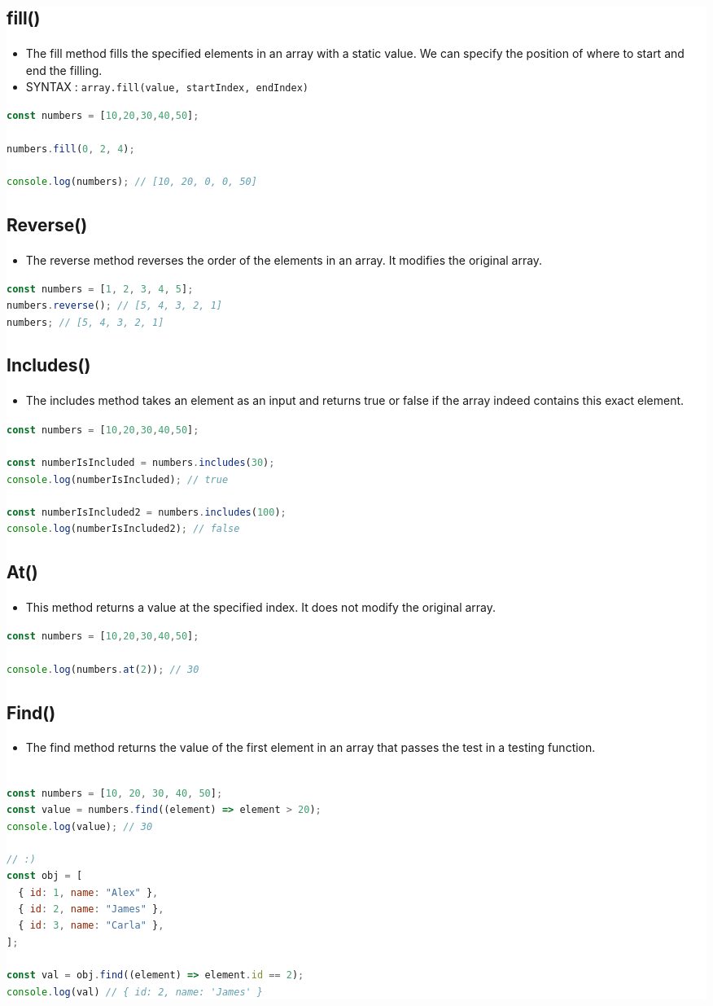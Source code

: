 ## fill()
- The fill method fills the specified elements in an array with a static value. We can specify the position of where to start and end the filling.
- SYNTAX :  ```array.fill(value, startIndex, endIndex)```
```javascript
const numbers = [10,20,30,40,50];

numbers.fill(0, 2, 4);

console.log(numbers); // [10, 20, 0, 0, 50]
```

## Reverse()
- The reverse method reverses the order of the elements in an array. It modifies the original array.
```javascript
const numbers = [1, 2, 3, 4, 5];
numbers.reverse(); // [5, 4, 3, 2, 1]
numbers; // [5, 4, 3, 2, 1]
```

## Includes()
- The includes method takes an element as an input and returns true or false if the array indeed contains this exact element.
```javascript
const numbers = [10,20,30,40,50];

const numberIsIncluded = numbers.includes(30);
console.log(numberIsIncluded); // true

const numberIsIncluded2 = numbers.includes(100);
console.log(numberIsIncluded2); // false

```

## At()
- This method returns a value at the specified index. It does not modify the original array.
```javascript
const numbers = [10,20,30,40,50];

console.log(numbers.at(2)); // 30
```

## Find()
- The find method returns the value of the first element in an array that passes the test in a testing function.
```javascript

const numbers = [10, 20, 30, 40, 50];
const value = numbers.find((element) => element > 20);
console.log(value); // 30

// :)
const obj = [
  { id: 1, name: "Alex" },
  { id: 2, name: "James" },
  { id: 3, name: "Carla" },
];

const val = obj.find((element) => element.id == 2);
console.log(val) // { id: 2, name: 'James' }
```